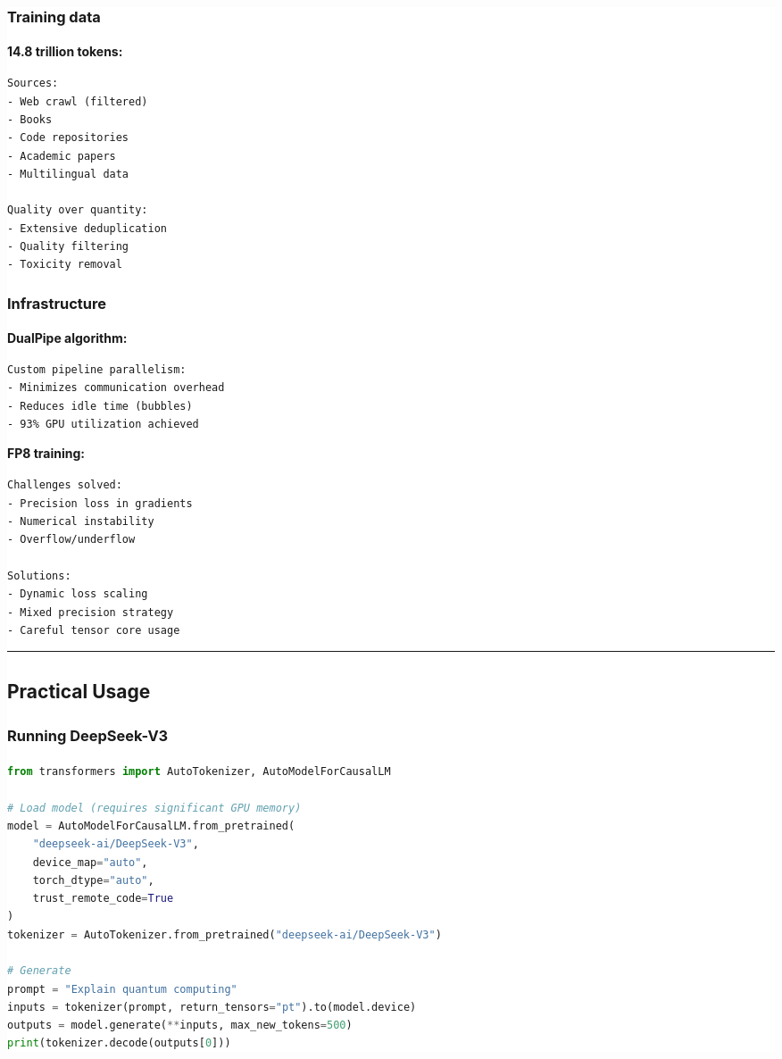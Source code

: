 ### Training data

**14.8 trillion tokens:**
```
Sources:
- Web crawl (filtered)
- Books
- Code repositories
- Academic papers
- Multilingual data

Quality over quantity:
- Extensive deduplication
- Quality filtering
- Toxicity removal
```

### Infrastructure

**DualPipe algorithm:**
```
Custom pipeline parallelism:
- Minimizes communication overhead
- Reduces idle time (bubbles)
- 93% GPU utilization achieved
```

**FP8 training:**
```
Challenges solved:
- Precision loss in gradients
- Numerical instability
- Overflow/underflow

Solutions:
- Dynamic loss scaling
- Mixed precision strategy
- Careful tensor core usage
```

---

## Practical Usage

### Running DeepSeek-V3

```python
from transformers import AutoTokenizer, AutoModelForCausalLM

# Load model (requires significant GPU memory)
model = AutoModelForCausalLM.from_pretrained(
    "deepseek-ai/DeepSeek-V3",
    device_map="auto",
    torch_dtype="auto",
    trust_remote_code=True
)
tokenizer = AutoTokenizer.from_pretrained("deepseek-ai/DeepSeek-V3")

# Generate
prompt = "Explain quantum computing"
inputs = tokenizer(prompt, return_tensors="pt").to(model.device)
outputs = model.generate(**inputs, max_new_tokens=500)
print(tokenizer.decode(outputs[0]))
```
